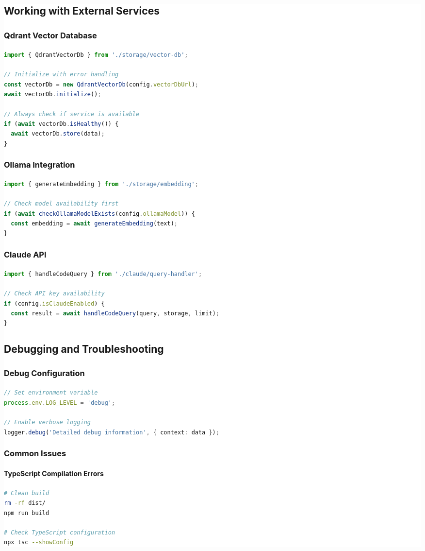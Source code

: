 ## Working with External Services

### Qdrant Vector Database
```typescript
import { QdrantVectorDb } from './storage/vector-db';

// Initialize with error handling
const vectorDb = new QdrantVectorDb(config.vectorDbUrl);
await vectorDb.initialize();

// Always check if service is available
if (await vectorDb.isHealthy()) {
  await vectorDb.store(data);
}
```

### Ollama Integration
```typescript
import { generateEmbedding } from './storage/embedding';

// Check model availability first
if (await checkOllamaModelExists(config.ollamaModel)) {
  const embedding = await generateEmbedding(text);
}
```

### Claude API
```typescript
import { handleCodeQuery } from './claude/query-handler';

// Check API key availability
if (config.isClaudeEnabled) {
  const result = await handleCodeQuery(query, storage, limit);
}
```

## Debugging and Troubleshooting

### Debug Configuration
```typescript
// Set environment variable
process.env.LOG_LEVEL = 'debug';

// Enable verbose logging
logger.debug('Detailed debug information', { context: data });
```

### Common Issues

#### TypeScript Compilation Errors
```bash
# Clean build
rm -rf dist/
npm run build

# Check TypeScript configuration
npx tsc --showConfig
```
